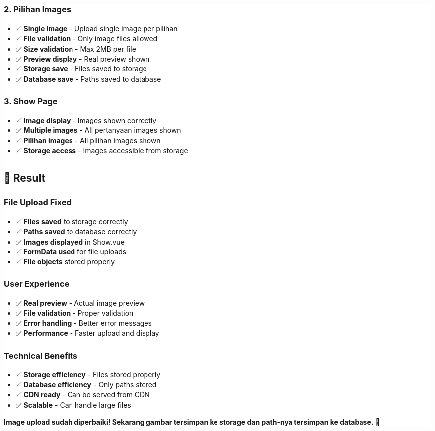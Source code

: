 ### **2. Pilihan Images**
- ✅ **Single image** - Upload single image per pilihan
- ✅ **File validation** - Only image files allowed
- ✅ **Size validation** - Max 2MB per file
- ✅ **Preview display** - Real preview shown
- ✅ **Storage save** - Files saved to storage
- ✅ **Database save** - Paths saved to database

### **3. Show Page**
- ✅ **Image display** - Images shown correctly
- ✅ **Multiple images** - All pertanyaan images shown
- ✅ **Pilihan images** - All pilihan images shown
- ✅ **Storage access** - Images accessible from storage

## 🎉 **Result**

### **File Upload Fixed**
- ✅ **Files saved** to storage correctly
- ✅ **Paths saved** to database correctly
- ✅ **Images displayed** in Show.vue
- ✅ **FormData used** for file uploads
- ✅ **File objects** stored properly

### **User Experience**
- ✅ **Real preview** - Actual image preview
- ✅ **File validation** - Proper validation
- ✅ **Error handling** - Better error messages
- ✅ **Performance** - Faster upload and display

### **Technical Benefits**
- ✅ **Storage efficiency** - Files stored properly
- ✅ **Database efficiency** - Only paths stored
- ✅ **CDN ready** - Can be served from CDN
- ✅ **Scalable** - Can handle large files

**Image upload sudah diperbaiki! Sekarang gambar tersimpan ke storage dan path-nya tersimpan ke database.** 🎉
